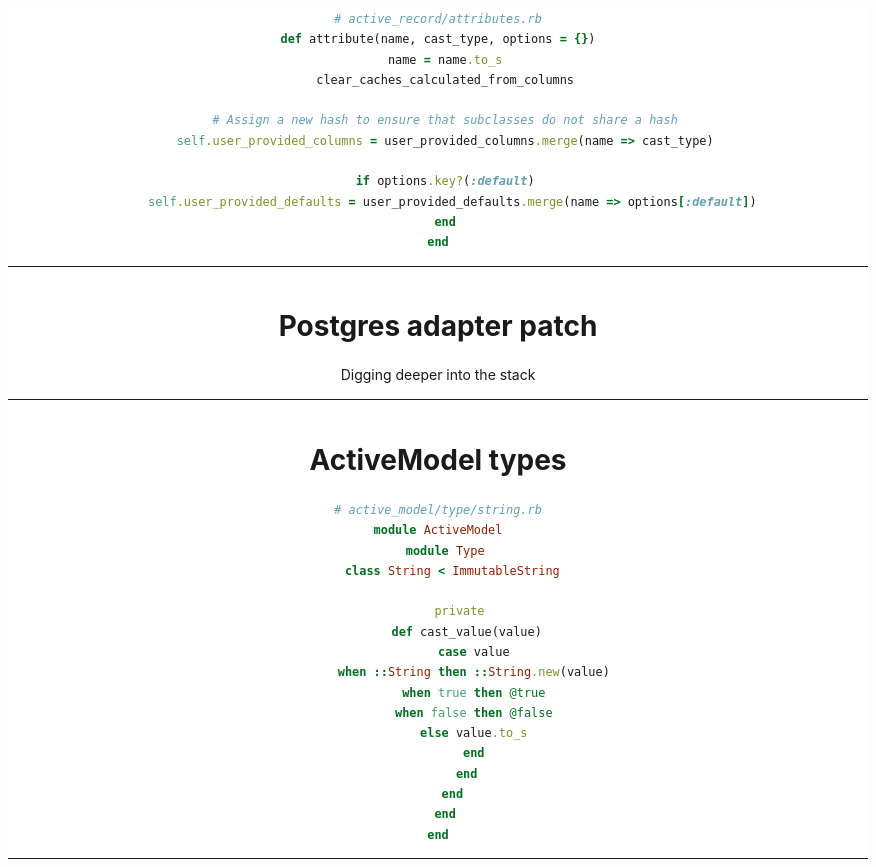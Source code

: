 

```ruby
# active_record/attributes.rb
def attribute(name, cast_type, options = {})
  name = name.to_s
  clear_caches_calculated_from_columns
  
  # Assign a new hash to ensure that subclasses do not share a hash
  self.user_provided_columns = user_provided_columns.merge(name => cast_type)

  if options.key?(:default)
    self.user_provided_defaults = user_provided_defaults.merge(name => options[:default])
  end
end
```

---

<style scoped>
* { text-align: center; }
</style>

# Postgres adapter patch

Digging deeper into the stack

---

# ActiveModel types

```ruby
# active_model/type/string.rb
module ActiveModel
  module Type
    class String < ImmutableString

      private
        def cast_value(value)
          case value
          when ::String then ::String.new(value)
          when true then @true
          when false then @false
          else value.to_s
          end
        end
    end
  end
end
```

---

